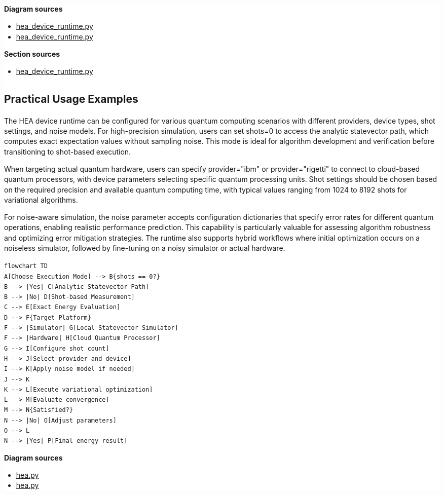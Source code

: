 **Diagram sources**
- [hea_device_runtime.py](file://src/tyxonq/applications/chem/runtimes/hea_device_runtime.py#L78-L88)
- [hea_device_runtime.py](file://src/tyxonq/applications/chem/runtimes/hea_device_runtime.py#L90-L95)

**Section sources**
- [hea_device_runtime.py](file://src/tyxonq/applications/chem/runtimes/hea_device_runtime.py#L78-L95)

## Practical Usage Examples

The HEA device runtime can be configured for various quantum computing scenarios with different providers, device types, shot settings, and noise models. For high-precision simulation, users can set shots=0 to access the analytic statevector path, which computes exact expectation values without sampling noise. This mode is ideal for algorithm development and verification before transitioning to shot-based execution.

When targeting actual quantum hardware, users can specify provider="ibm" or provider="rigetti" to connect to cloud-based quantum processors, with device parameters selecting specific quantum processing units. Shot settings should be chosen based on the required precision and available quantum computing time, with typical values ranging from 1024 to 8192 shots for variational algorithms.

For noise-aware simulation, the noise parameter accepts configuration dictionaries that specify error rates for different quantum operations, enabling realistic performance prediction. This capability is particularly valuable for assessing algorithm robustness and optimizing error mitigation strategies. The runtime also supports hybrid workflows where initial optimization occurs on a noiseless simulator, followed by fine-tuning on a noisy simulator or actual hardware.

```mermaid
flowchart TD
A[Choose Execution Mode] --> B{shots == 0?}
B --> |Yes| C[Analytic Statevector Path]
B --> |No| D[Shot-based Measurement]
C --> E[Exact Energy Evaluation]
D --> F{Target Platform}
F --> |Simulator| G[Local Statevector Simulator]
F --> |Hardware| H[Cloud Quantum Processor]
G --> I[Configure shot count]
H --> J[Select provider and device]
I --> K[Apply noise model if needed]
J --> K
K --> L[Execute variational optimization]
L --> M[Evaluate convergence]
M --> N{Satisfied?}
N --> |No| O[Adjust parameters]
O --> L
N --> |Yes| P[Final energy result]
```

**Diagram sources**
- [hea.py](file://src/tyxonq/applications/chem/algorithms/hea.py#L147-L166)
- [hea.py](file://src/tyxonq/applications/chem/algorithms/hea.py#L165-L186)
